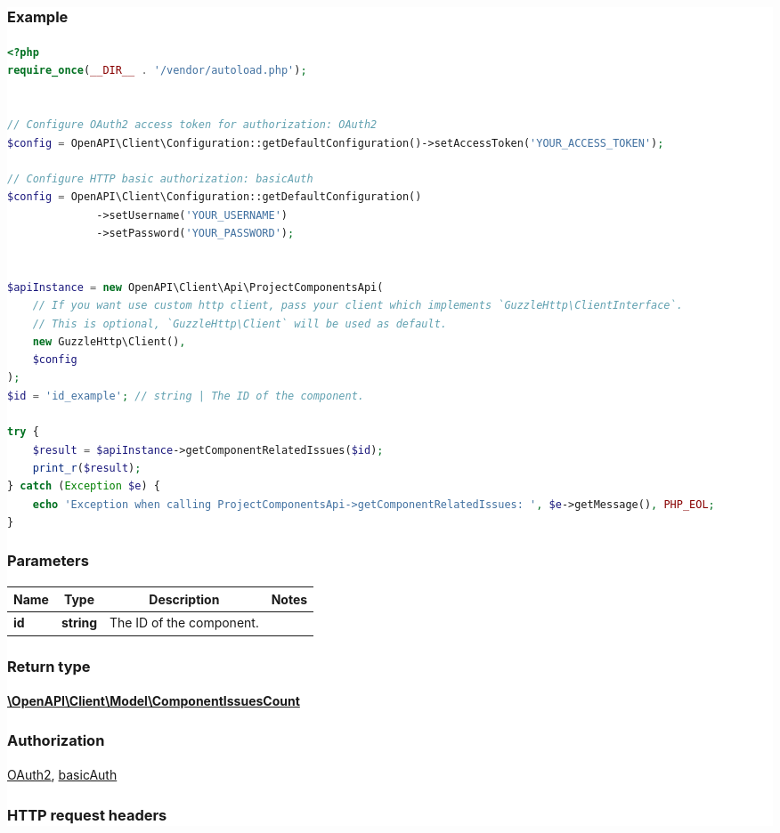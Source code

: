 ### Example

```php
<?php
require_once(__DIR__ . '/vendor/autoload.php');


// Configure OAuth2 access token for authorization: OAuth2
$config = OpenAPI\Client\Configuration::getDefaultConfiguration()->setAccessToken('YOUR_ACCESS_TOKEN');

// Configure HTTP basic authorization: basicAuth
$config = OpenAPI\Client\Configuration::getDefaultConfiguration()
              ->setUsername('YOUR_USERNAME')
              ->setPassword('YOUR_PASSWORD');


$apiInstance = new OpenAPI\Client\Api\ProjectComponentsApi(
    // If you want use custom http client, pass your client which implements `GuzzleHttp\ClientInterface`.
    // This is optional, `GuzzleHttp\Client` will be used as default.
    new GuzzleHttp\Client(),
    $config
);
$id = 'id_example'; // string | The ID of the component.

try {
    $result = $apiInstance->getComponentRelatedIssues($id);
    print_r($result);
} catch (Exception $e) {
    echo 'Exception when calling ProjectComponentsApi->getComponentRelatedIssues: ', $e->getMessage(), PHP_EOL;
}
```

### Parameters

| Name | Type | Description  | Notes |
| ------------- | ------------- | ------------- | ------------- |
| **id** | **string**| The ID of the component. | |

### Return type

[**\OpenAPI\Client\Model\ComponentIssuesCount**](../Model/ComponentIssuesCount.md)

### Authorization

[OAuth2](../../README.md#OAuth2), [basicAuth](../../README.md#basicAuth)

### HTTP request headers
